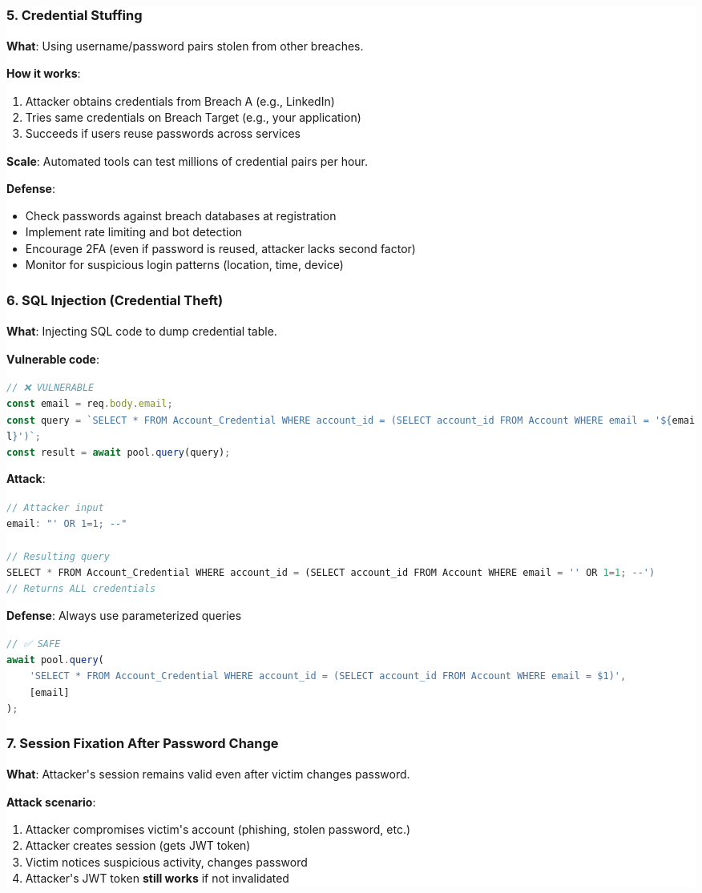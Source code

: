 ### 5. Credential Stuffing

**What**: Using username/password pairs stolen from other breaches.

**How it works**:
1. Attacker obtains credentials from Breach A (e.g., LinkedIn)
2. Tries same credentials on Breach Target (e.g., your application)
3. Succeeds if users reuse passwords across services

**Scale**: Automated tools can test millions of credential pairs per hour.

**Defense**:
- Check passwords against breach databases at registration
- Implement rate limiting and bot detection
- Encourage 2FA (even if password is reused, attacker lacks second factor)
- Monitor for suspicious login patterns (location, time, device)

### 6. SQL Injection (Credential Theft)

**What**: Injecting SQL code to dump credential table.

**Vulnerable code**:
```typescript
// ❌ VULNERABLE
const email = req.body.email;
const query = `SELECT * FROM Account_Credential WHERE account_id = (SELECT account_id FROM Account WHERE email = '${email}')`;
const result = await pool.query(query);
```

**Attack**:
```javascript
// Attacker input
email: "' OR 1=1; --"

// Resulting query
SELECT * FROM Account_Credential WHERE account_id = (SELECT account_id FROM Account WHERE email = '' OR 1=1; --')
// Returns ALL credentials
```

**Defense**: Always use parameterized queries
```typescript
// ✅ SAFE
await pool.query(
    'SELECT * FROM Account_Credential WHERE account_id = (SELECT account_id FROM Account WHERE email = $1)',
    [email]
);
```

### 7. Session Fixation After Password Change

**What**: Attacker's session remains valid even after victim changes password.

**Attack scenario**:
1. Attacker compromises victim's account (phishing, stolen password, etc.)
2. Attacker creates session (gets JWT token)
3. Victim notices suspicious activity, changes password
4. Attacker's JWT token **still works** if not invalidated
